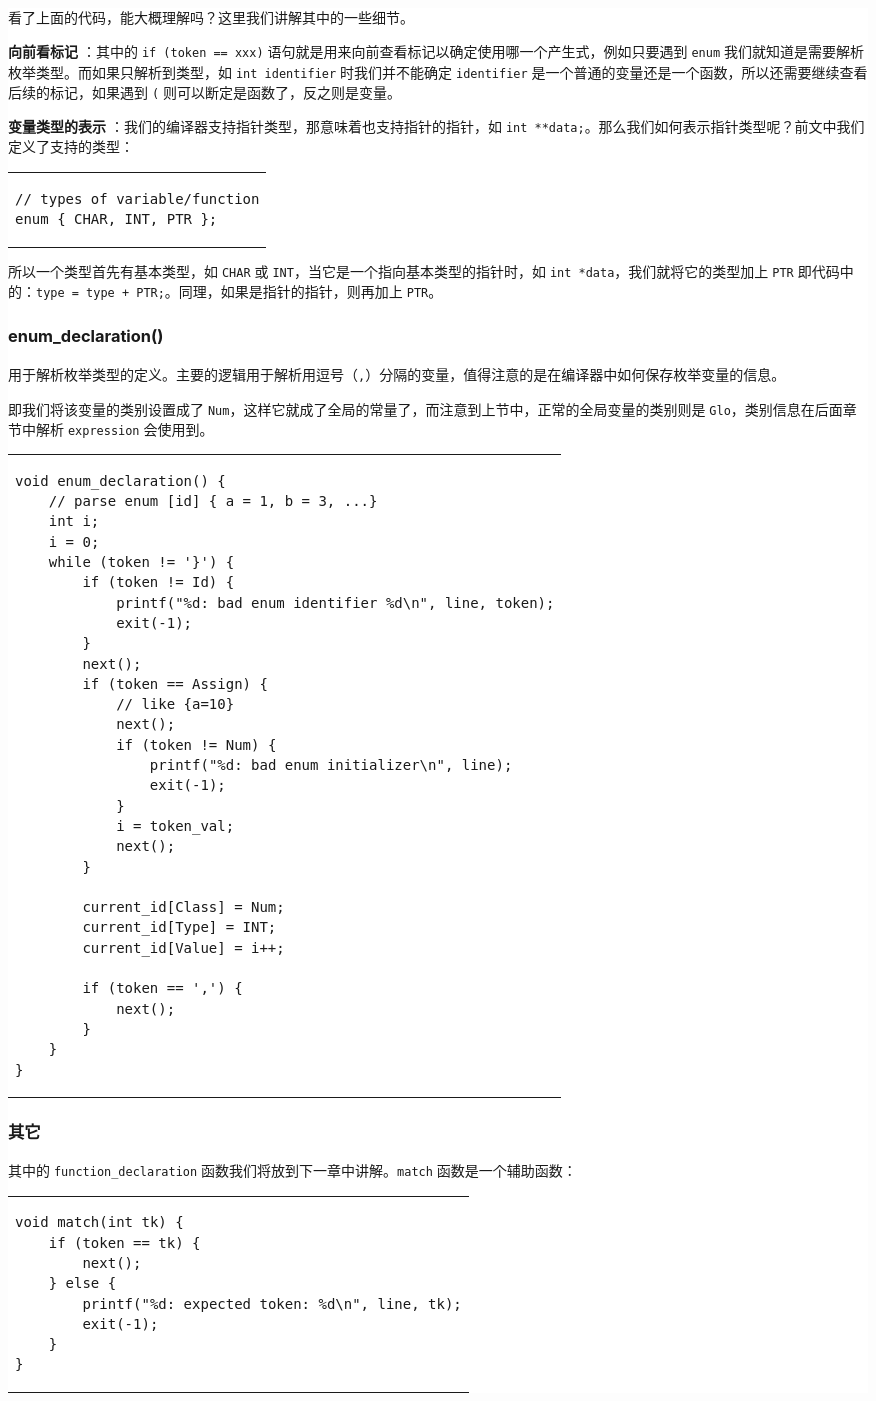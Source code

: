 看了上面的代码，能大概理解吗？这里我们讲解其中的一些细节。

**向前看标记** ：其中的 `if (token == xxx)` 语句就是用来向前查看标记以确定使用哪一个产生式，例如只要遇到 `enum` 我们就知道是需要解析枚举类型。而如果只解析到类型，如 `int identifier` 时我们并不能确定 `identifier` 是一个普通的变量还是一个函数，所以还需要继续查看后续的标记，如果遇到 `(` 则可以断定是函数了，反之则是变量。

**变量类型的表示** ：我们的编译器支持指针类型，那意味着也支持指针的指针，如 `int **data;`。那么我们如何表示指针类型呢？前文中我们定义了支持的类型：

<table><tbody><tr><td class="code"><pre><span class="line"><span class="comment">// types of variable/function</span></span><br><span class="line"><span class="class"><span class="keyword">enum</span> {</span> CHAR, INT, PTR };</span><br></pre></td></tr></tbody></table>

所以一个类型首先有基本类型，如 `CHAR` 或 `INT`，当它是一个指向基本类型的指针时，如 `int *data`，我们就将它的类型加上 `PTR` 即代码中的：`type = type + PTR;`。同理，如果是指针的指针，则再加上 `PTR`。

### [](about:blank#enum-declaration)enum\_declaration()

用于解析枚举类型的定义。主要的逻辑用于解析用逗号（`,`）分隔的变量，值得注意的是在编译器中如何保存枚举变量的信息。

即我们将该变量的类别设置成了 `Num`，这样它就成了全局的常量了，而注意到上节中，正常的全局变量的类别则是 `Glo`，类别信息在后面章节中解析 `expression` 会使用到。

<table><tbody><tr><td class="code"><pre><span class="line"><span class="type">void</span> <span class="title function_">enum_declaration</span><span class="params">()</span> {</span><br><span class="line">    <span class="comment">// parse enum [id] { a = 1, b = 3, ...}</span></span><br><span class="line">    <span class="type">int</span> i;</span><br><span class="line">    i = <span class="number">0</span>;</span><br><span class="line">    <span class="keyword">while</span> (token != <span class="string">'}'</span>) {</span><br><span class="line">        <span class="keyword">if</span> (token != Id) {</span><br><span class="line">            <span class="built_in">printf</span>(<span class="string">"%d: bad enum identifier %d\n"</span>, line, token);</span><br><span class="line">            <span class="built_in">exit</span>(<span class="number">-1</span>);</span><br><span class="line">        }</span><br><span class="line">        next();</span><br><span class="line">        <span class="keyword">if</span> (token == Assign) {</span><br><span class="line">            <span class="comment">// like {a=10}</span></span><br><span class="line">            next();</span><br><span class="line">            <span class="keyword">if</span> (token != Num) {</span><br><span class="line">                <span class="built_in">printf</span>(<span class="string">"%d: bad enum initializer\n"</span>, line);</span><br><span class="line">                <span class="built_in">exit</span>(<span class="number">-1</span>);</span><br><span class="line">            }</span><br><span class="line">            i = token_val;</span><br><span class="line">            next();</span><br><span class="line">        }</span><br><span class="line"></span><br><span class="line">        current_id[Class] = Num;</span><br><span class="line">        current_id[Type] = INT;</span><br><span class="line">        current_id[Value] = i++;</span><br><span class="line"></span><br><span class="line">        <span class="keyword">if</span> (token == <span class="string">','</span>) {</span><br><span class="line">            next();</span><br><span class="line">        }</span><br><span class="line">    }</span><br><span class="line">}</span><br></pre></td></tr></tbody></table>

### [](about:blank#%E5%85%B6%E5%AE%83)其它

其中的 `function_declaration` 函数我们将放到下一章中讲解。`match` 函数是一个辅助函数：

<table><tbody><tr><td class="code"><pre><span class="line"><span class="type">void</span> <span class="title function_">match</span><span class="params">(<span class="type">int</span> tk)</span> {</span><br><span class="line">    <span class="keyword">if</span> (token == tk) {</span><br><span class="line">        next();</span><br><span class="line">    } <span class="keyword">else</span> {</span><br><span class="line">        <span class="built_in">printf</span>(<span class="string">"%d: expected token: %d\n"</span>, line, tk);</span><br><span class="line">        <span class="built_in">exit</span>(<span class="number">-1</span>);</span><br><span class="line">    }</span><br><span class="line">}</span><br></pre></td></tr></tbody></table>
